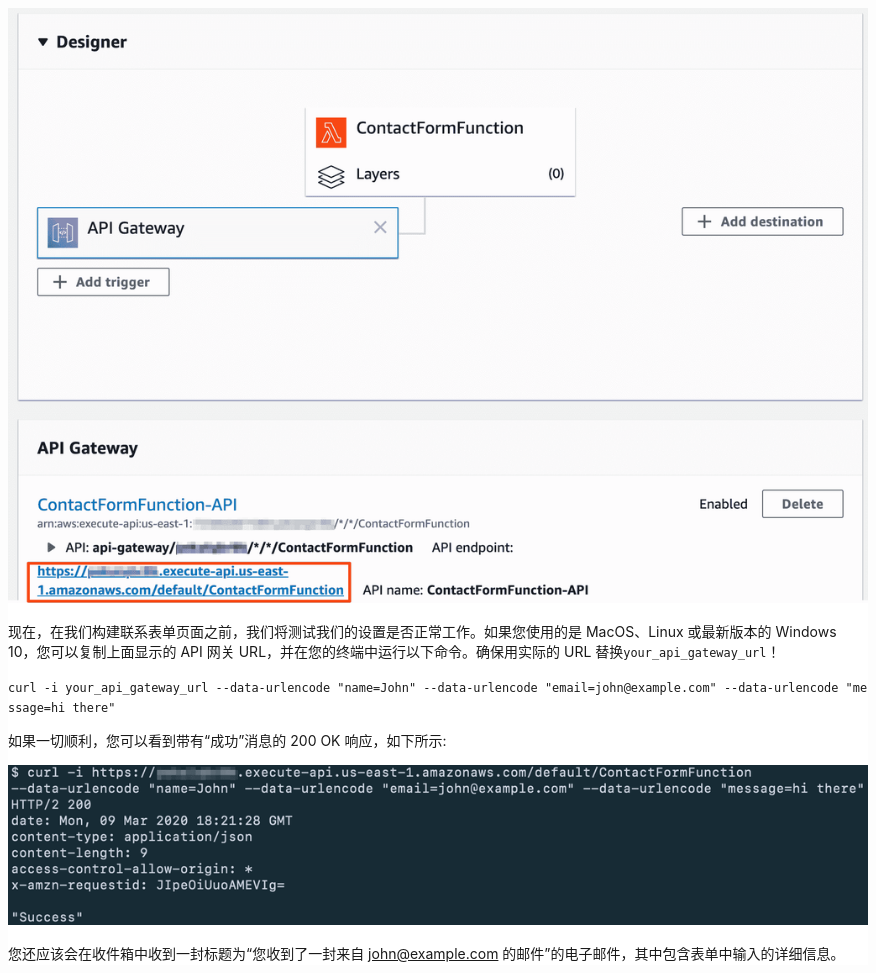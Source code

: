 ![lambda-5](img/60c63995c99072527e5388c229b890b5.png)

现在，在我们构建联系表单页面之前，我们将测试我们的设置是否正常工作。如果您使用的是 MacOS、Linux 或最新版本的 Windows 10，您可以复制上面显示的 API 网关 URL，并在您的终端中运行以下命令。确保用实际的 URL 替换`your_api_gateway_url`！

```
curl -i your_api_gateway_url --data-urlencode "name=John" --data-urlencode "email=john@example.com" --data-urlencode "message=hi there"
```

如果一切顺利，您可以看到带有“成功”消息的 200 OK 响应，如下所示:

![curl request](img/4e428e45b9fc39fbbda96ed18b64fbe6.png)

您还应该会在收件箱中收到一封标题为“您收到了一封来自 john@example.com 的邮件”的电子邮件，其中包含表单中输入的详细信息。
